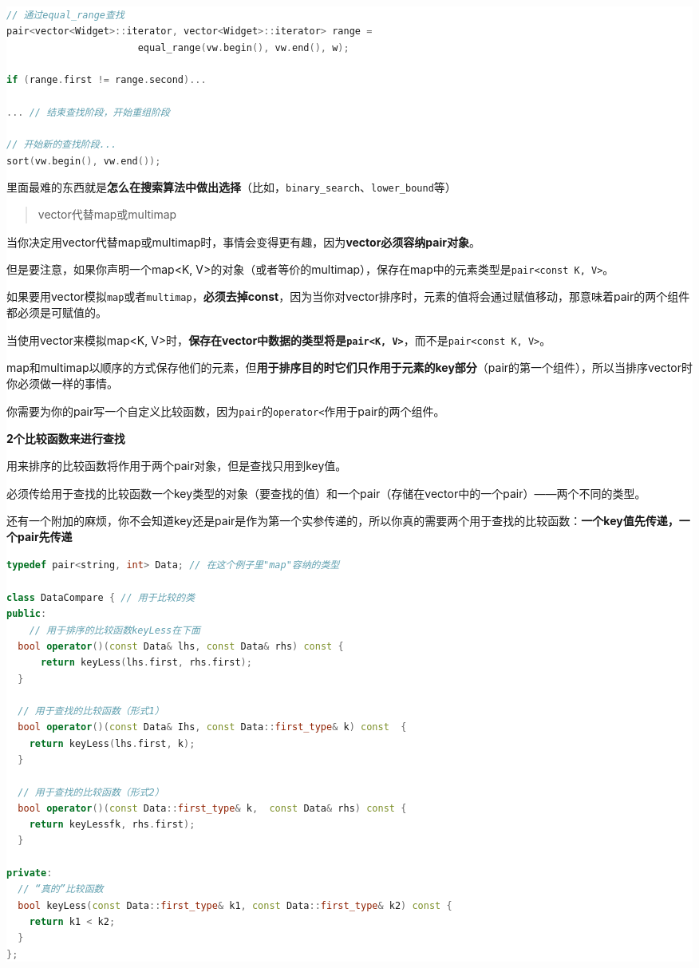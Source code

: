 ```c++
// 通过equal_range查找
pair<vector<Widget>::iterator, vector<Widget>::iterator> range =
                       equal_range(vw.begin(), vw.end(), w);

if (range.first != range.second)...

... // 结束查找阶段，开始重组阶段

// 开始新的查找阶段...
sort(vw.begin(), vw.end());
```
里面最难的东西就是**怎么在搜索算法中做出选择**（比如，`binary_search`、`lower_bound`等）

> vector代替map或multimap

当你决定用vector代替map或multimap时，事情会变得更有趣，因为**vector必须容纳pair对象**。

但是要注意，如果你声明一个map<K, V>的对象（或者等价的multimap），保存在map中的元素类型是`pair<const K, V>`。

如果要用vector模拟`map`或者`multimap`，**必须去掉const**，因为当你对vector排序时，元素的值将会通过赋值移动，那意味着pair的两个组件都必须是可赋值的。

当使用vector来模拟map<K, V>时，**保存在vector中数据的类型将是`pair<K, V>`**，而不是`pair<const K, V>`。

map和multimap以顺序的方式保存他们的元素，但**用于排序目的时它们只作用于元素的key部分**（pair的第一个组件），所以当排序vector时你必须做一样的事情。

你需要为你的pair写一个自定义比较函数，因为`pair`的`operator<`作用于pair的两个组件。

**2个比较函数来进行查找**

用来排序的比较函数将作用于两个pair对象，但是查找只用到key值。

必须传给用于查找的比较函数一个key类型的对象（要查找的值）和一个pair（存储在vector中的一个pair）——两个不同的类型。

还有一个附加的麻烦，你不会知道key还是pair是作为第一个实参传递的，所以你真的需要两个用于查找的比较函数：**一个key值先传递，一个pair先传递**

```c++
typedef pair<string, int> Data; // 在这个例子里"map"容纳的类型

class DataCompare { // 用于比较的类
public:
    // 用于排序的比较函数keyLess在下面
  bool operator()(const Data& lhs, const Data& rhs) const {
      return keyLess(lhs.first, rhs.first);
  }

  // 用于查找的比较函数（形式1）
  bool operator()(const Data& Ihs, const Data::first_type& k) const  {
    return keyLess(lhs.first, k);
  }

  // 用于查找的比较函数（形式2）
  bool operator()(const Data::first_type& k,  const Data& rhs) const {
    return keyLessfk, rhs.first);
  }

private:
  // “真的”比较函数
  bool keyLess(const Data::first_type& k1, const Data::first_type& k2) const {
    return k1 < k2;
  }
};
```

